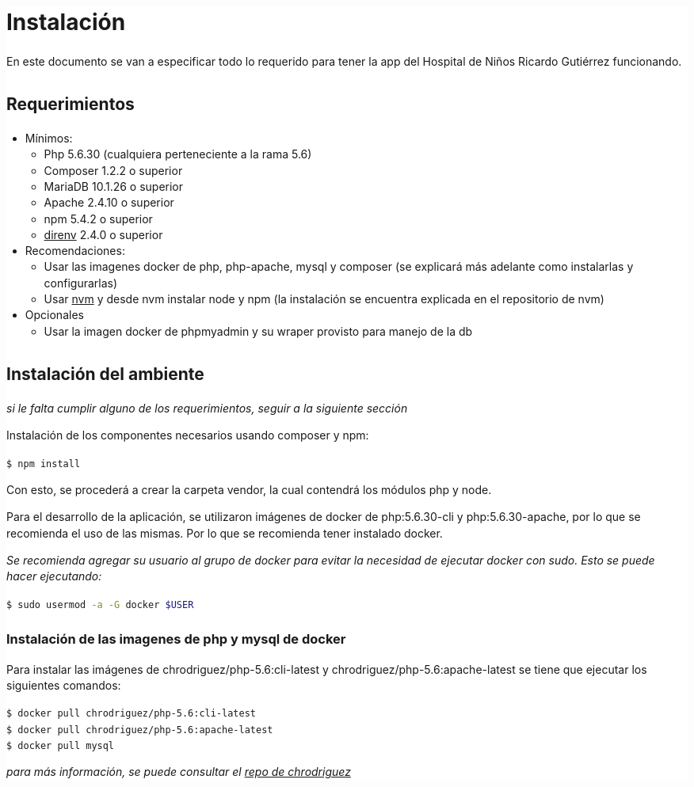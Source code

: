 # Instalación

En este documento se van a especificar todo lo requerido para tener la app del Hospital de Niños Ricardo Gutiérrez funcionando.

## Requerimientos
- Mínimos:
    - Php 5.6.30 (cualquiera perteneciente a la rama 5.6)
    - Composer 1.2.2 o superior
    - MariaDB 10.1.26 o superior
    - Apache 2.4.10 o superior
    - npm 5.4.2 o superior
    - [direnv](https://github.com/direnv/direnv) 2.4.0 o superior
- Recomendaciones:
    - Usar las imagenes docker de php, php-apache, mysql y composer (se explicará más adelante como instalarlas y configurarlas)
    - Usar [nvm](https://github.com/creationix/nvm) y desde nvm instalar node y npm (la instalación se encuentra explicada en el repositorio de nvm)
- Opcionales
    - Usar la imagen docker de phpmyadmin y su wraper provisto para manejo de la db

## Instalación del ambiente
_si le falta cumplir alguno de los requerimientos, seguir a la siguiente sección_

Instalación de los componentes necesarios usando composer y npm:
```bash
$ npm install
```

Con esto, se procederá a crear la carpeta vendor, la cual contendrá los módulos php y node.

Para el desarrollo de la aplicación, se utilizaron imágenes de docker de php:5.6.30-cli y php:5.6.30-apache, por lo que se recomienda el uso de las mismas. Por lo que se recomienda tener instalado docker.

_Se recomienda agregar su usuario al grupo de docker para evitar la necesidad de ejecutar docker con sudo. Esto se puede hacer ejecutando:_

```bash
$ sudo usermod -a -G docker $USER
```


### Instalación de las imagenes de php y mysql de docker


Para instalar las imágenes de chrodriguez/php-5.6:cli-latest y chrodriguez/php-5.6:apache-latest se tiene que ejecutar los siguientes comandos:

```bash
$ docker pull chrodriguez/php-5.6:cli-latest
$ docker pull chrodriguez/php-5.6:apache-latest
$ docker pull mysql
```
_para más información, se puede consultar el [repo de chrodriguez](https://hub.docker.com/r/chrodriguez/php-5.6/)_
